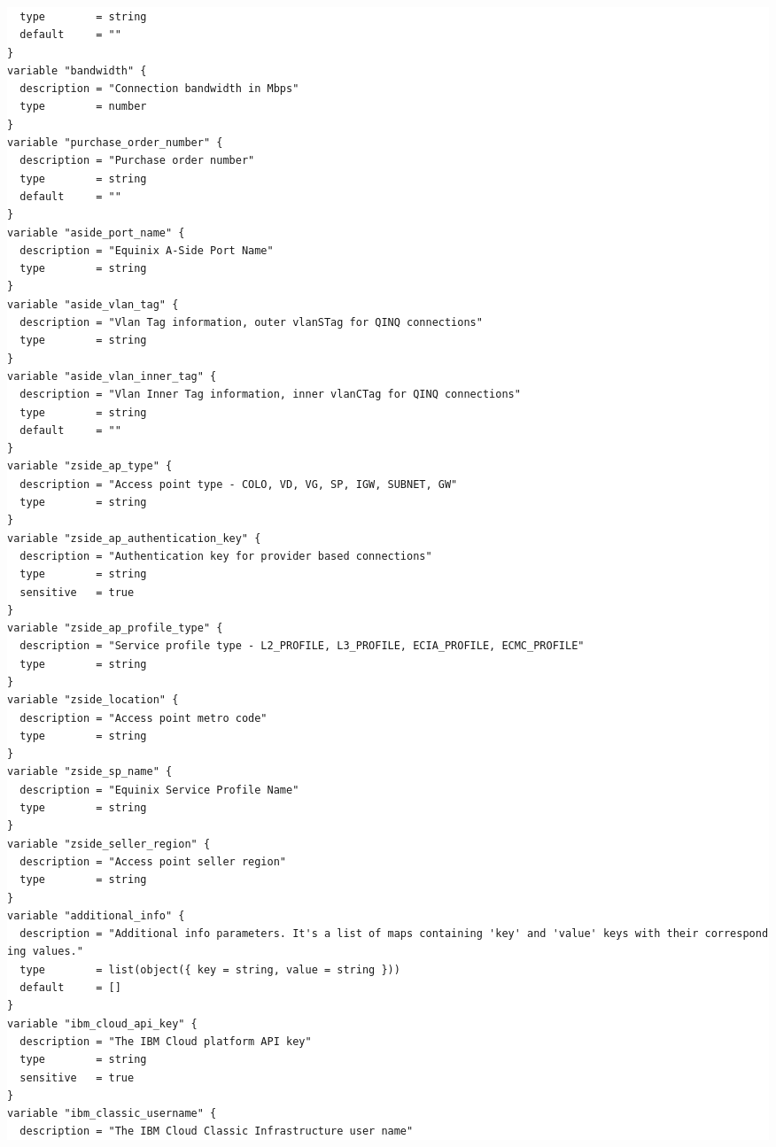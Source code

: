 ```hcl
  type        = string
  default     = ""
}
variable "bandwidth" {
  description = "Connection bandwidth in Mbps"
  type        = number
}
variable "purchase_order_number" {
  description = "Purchase order number"
  type        = string
  default     = ""
}
variable "aside_port_name" {
  description = "Equinix A-Side Port Name"
  type        = string
}
variable "aside_vlan_tag" {
  description = "Vlan Tag information, outer vlanSTag for QINQ connections"
  type        = string
}
variable "aside_vlan_inner_tag" {
  description = "Vlan Inner Tag information, inner vlanCTag for QINQ connections"
  type        = string
  default     = ""
}
variable "zside_ap_type" {
  description = "Access point type - COLO, VD, VG, SP, IGW, SUBNET, GW"
  type        = string
}
variable "zside_ap_authentication_key" {
  description = "Authentication key for provider based connections"
  type        = string
  sensitive   = true
}
variable "zside_ap_profile_type" {
  description = "Service profile type - L2_PROFILE, L3_PROFILE, ECIA_PROFILE, ECMC_PROFILE"
  type        = string
}
variable "zside_location" {
  description = "Access point metro code"
  type        = string
}
variable "zside_sp_name" {
  description = "Equinix Service Profile Name"
  type        = string
}
variable "zside_seller_region" {
  description = "Access point seller region"
  type        = string
}
variable "additional_info" {
  description = "Additional info parameters. It's a list of maps containing 'key' and 'value' keys with their corresponding values."
  type        = list(object({ key = string, value = string }))
  default     = []
}
variable "ibm_cloud_api_key" {
  description = "The IBM Cloud platform API key"
  type        = string
  sensitive   = true
}
variable "ibm_classic_username" {
  description = "The IBM Cloud Classic Infrastructure user name"
```